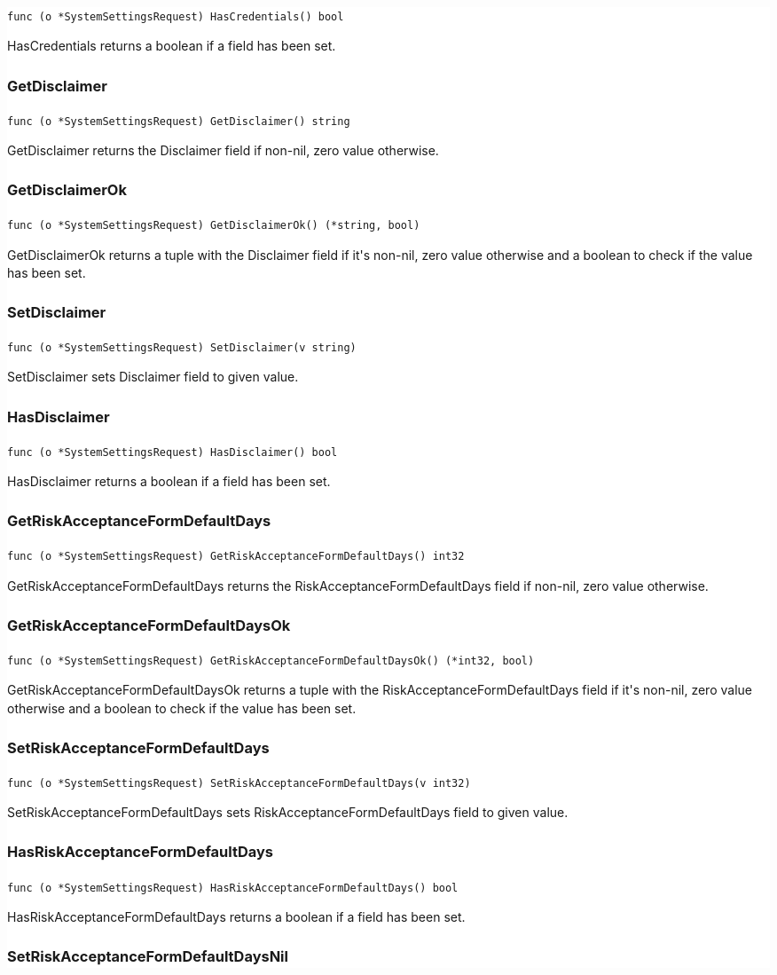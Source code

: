 `func (o *SystemSettingsRequest) HasCredentials() bool`

HasCredentials returns a boolean if a field has been set.

### GetDisclaimer

`func (o *SystemSettingsRequest) GetDisclaimer() string`

GetDisclaimer returns the Disclaimer field if non-nil, zero value otherwise.

### GetDisclaimerOk

`func (o *SystemSettingsRequest) GetDisclaimerOk() (*string, bool)`

GetDisclaimerOk returns a tuple with the Disclaimer field if it's non-nil, zero value otherwise
and a boolean to check if the value has been set.

### SetDisclaimer

`func (o *SystemSettingsRequest) SetDisclaimer(v string)`

SetDisclaimer sets Disclaimer field to given value.

### HasDisclaimer

`func (o *SystemSettingsRequest) HasDisclaimer() bool`

HasDisclaimer returns a boolean if a field has been set.

### GetRiskAcceptanceFormDefaultDays

`func (o *SystemSettingsRequest) GetRiskAcceptanceFormDefaultDays() int32`

GetRiskAcceptanceFormDefaultDays returns the RiskAcceptanceFormDefaultDays field if non-nil, zero value otherwise.

### GetRiskAcceptanceFormDefaultDaysOk

`func (o *SystemSettingsRequest) GetRiskAcceptanceFormDefaultDaysOk() (*int32, bool)`

GetRiskAcceptanceFormDefaultDaysOk returns a tuple with the RiskAcceptanceFormDefaultDays field if it's non-nil, zero value otherwise
and a boolean to check if the value has been set.

### SetRiskAcceptanceFormDefaultDays

`func (o *SystemSettingsRequest) SetRiskAcceptanceFormDefaultDays(v int32)`

SetRiskAcceptanceFormDefaultDays sets RiskAcceptanceFormDefaultDays field to given value.

### HasRiskAcceptanceFormDefaultDays

`func (o *SystemSettingsRequest) HasRiskAcceptanceFormDefaultDays() bool`

HasRiskAcceptanceFormDefaultDays returns a boolean if a field has been set.

### SetRiskAcceptanceFormDefaultDaysNil
